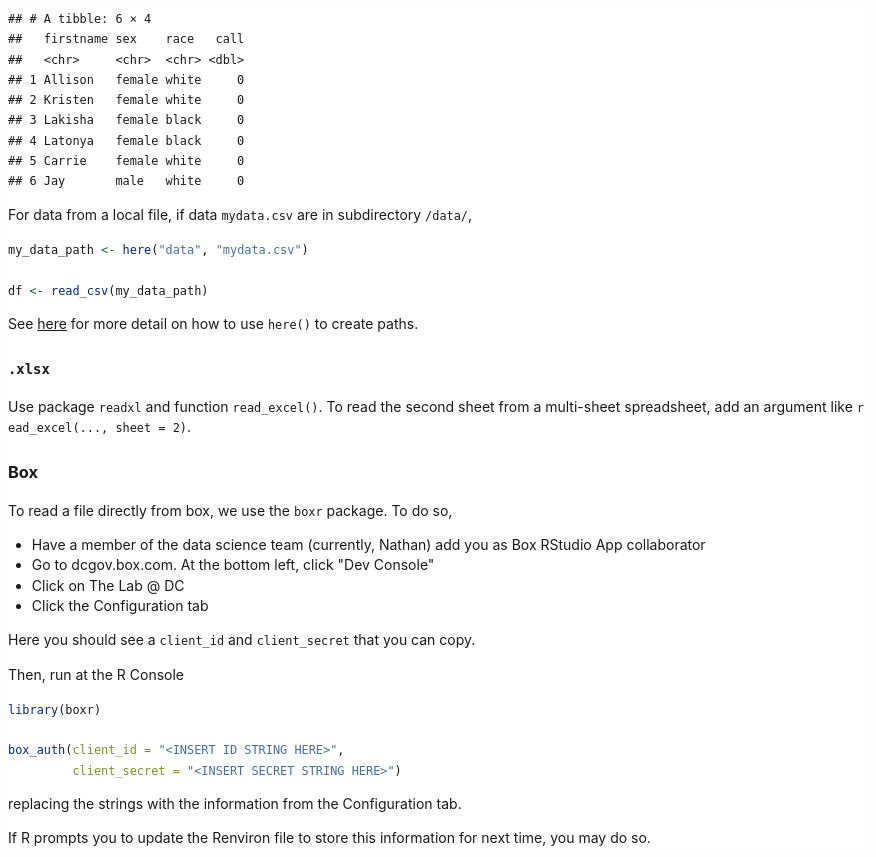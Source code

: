 ```
## # A tibble: 6 × 4
##   firstname sex    race   call
##   <chr>     <chr>  <chr> <dbl>
## 1 Allison   female white     0
## 2 Kristen   female white     0
## 3 Lakisha   female black     0
## 4 Latonya   female black     0
## 5 Carrie    female white     0
## 6 Jay       male   white     0
```


For data from a local file, if data `mydata.csv` are in subdirectory `/data/`,  


```r
my_data_path <- here("data", "mydata.csv")

df <- read_csv(my_data_path)
```

See
[here](https://thelab.dc.gov/LAB-SOP-experiments/appendix-b-managing-code.html#working-directory-and-relative-paths)
for more detail on how to use `here()` to create paths.

### `.xlsx`

Use package `readxl` and function `read_excel()`. To read the second sheet from
a multi-sheet spreadsheet, add an argument like `read_excel(..., sheet = 2)`.


### Box

To read a file directly from box, we use the `boxr` package. To do so, 

- Have a member of the data science team (currently, Nathan) add you as Box RStudio App collaborator
- Go to dcgov.box.com. At the bottom left, click "Dev Console"
- Click on The Lab @ DC
- Click the Configuration tab

Here you should see a `client_id` and `client_secret` that you can copy.

Then, run at the R Console


```r
library(boxr)

box_auth(client_id = "<INSERT ID STRING HERE>",
         client_secret = "<INSERT SECRET STRING HERE>")
```

replacing the strings with the information from the Configuration tab.

If R prompts you to update the Renviron file to store this information for next time, you may do so.
